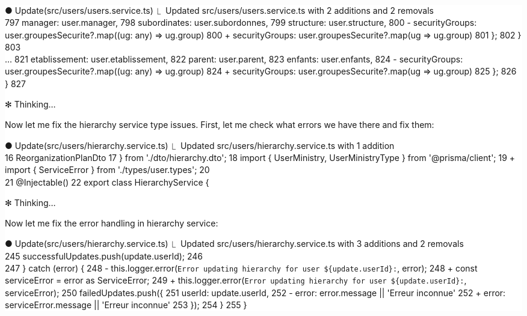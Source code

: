 ● Update(src/users/users.service.ts)
  ⎿  Updated src/users/users.service.ts with 2 additions and 2 removals             
       797          manager: user.manager,
       798          subordinates: user.subordonnes,
       799          structure: user.structure,
       800 -        securityGroups: user.groupesSecurite?.map((ug: any) => ug.group)
       800 +        securityGroups: user.groupesSecurite?.map(ug => ug.group)
       801        };
       802      }
       803    
     ...
       821          etablissement: user.etablissement,
       822          parent: user.parent,
       823          enfants: user.enfants,
       824 -        securityGroups: user.groupesSecurite?.map((ug: any) => ug.group)
       824 +        securityGroups: user.groupesSecurite?.map(ug => ug.group)
       825        };
       826      }
       827    

✻ Thinking…

  Now let me fix the hierarchy service type issues. First, let me check what errors we have there and fix them:

● Update(src/users/hierarchy.service.ts)
  ⎿  Updated src/users/hierarchy.service.ts with 1 addition                  
       16      ReorganizationPlanDto
       17    } from './dto/hierarchy.dto';
       18    import { UserMinistry, UserMinistryType } from '@prisma/client';
       19 +  import { ServiceError } from './types/user.types';
       20    
       21    @Injectable()
       22    export class HierarchyService {

✻ Thinking…

  Now let me fix the error handling in hierarchy service:

● Update(src/users/hierarchy.service.ts)
  ⎿  Updated src/users/hierarchy.service.ts with 3 additions and 2 removals                                    
       245              successfulUpdates.push(update.userId);
       246    
       247            } catch (error) {
       248 -            this.logger.error(`Error updating hierarchy for user ${update.userId}:`, error);
       248 +            const serviceError = error as ServiceError;
       249 +            this.logger.error(`Error updating hierarchy for user ${update.userId}:`, serviceError);
       250              failedUpdates.push({
       251                userId: update.userId,
       252 -              error: error.message || 'Erreur inconnue'
       252 +              error: serviceError.message || 'Erreur inconnue'
       253              });
       254            }
       255          }
